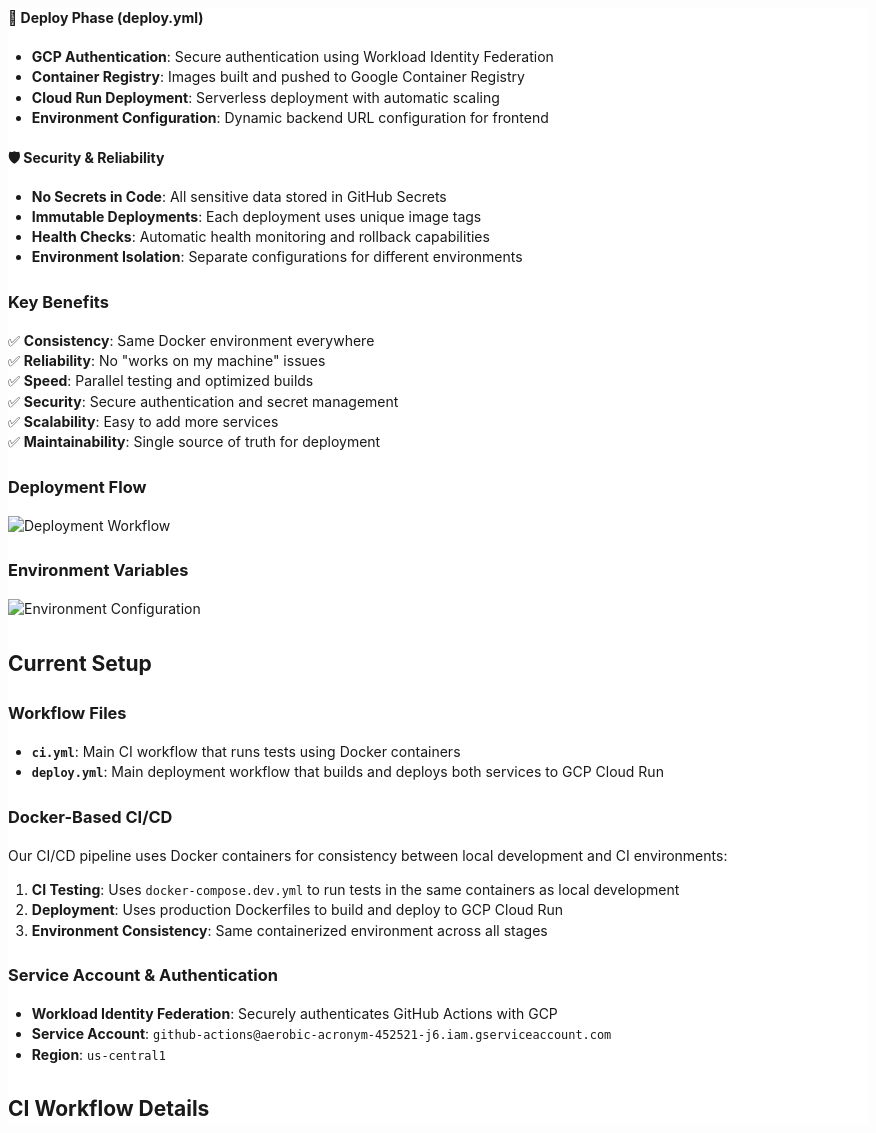 #### 🚀 **Deploy Phase (deploy.yml)**
- **GCP Authentication**: Secure authentication using Workload Identity Federation
- **Container Registry**: Images built and pushed to Google Container Registry
- **Cloud Run Deployment**: Serverless deployment with automatic scaling
- **Environment Configuration**: Dynamic backend URL configuration for frontend

#### 🛡️ **Security & Reliability**
- **No Secrets in Code**: All sensitive data stored in GitHub Secrets
- **Immutable Deployments**: Each deployment uses unique image tags
- **Health Checks**: Automatic health monitoring and rollback capabilities
- **Environment Isolation**: Separate configurations for different environments

### Key Benefits

✅ **Consistency**: Same Docker environment everywhere  
✅ **Reliability**: No "works on my machine" issues  
✅ **Speed**: Parallel testing and optimized builds  
✅ **Security**: Secure authentication and secret management  
✅ **Scalability**: Easy to add more services  
✅ **Maintainability**: Single source of truth for deployment  

### Deployment Flow
![Deployment Workflow](../../assets/docs/deployment-workflow.svg)

### Environment Variables
![Environment Configuration](../../assets/docs/env-config.svg)

## Current Setup

### Workflow Files
- **`ci.yml`**: Main CI workflow that runs tests using Docker containers
- **`deploy.yml`**: Main deployment workflow that builds and deploys both services to GCP Cloud Run

### Docker-Based CI/CD
Our CI/CD pipeline uses Docker containers for consistency between local development and CI environments:

1. **CI Testing**: Uses `docker-compose.dev.yml` to run tests in the same containers as local development
2. **Deployment**: Uses production Dockerfiles to build and deploy to GCP Cloud Run
3. **Environment Consistency**: Same containerized environment across all stages

### Service Account & Authentication
- **Workload Identity Federation**: Securely authenticates GitHub Actions with GCP
- **Service Account**: `github-actions@aerobic-acronym-452521-j6.iam.gserviceaccount.com`
- **Region**: `us-central1`

## CI Workflow Details
